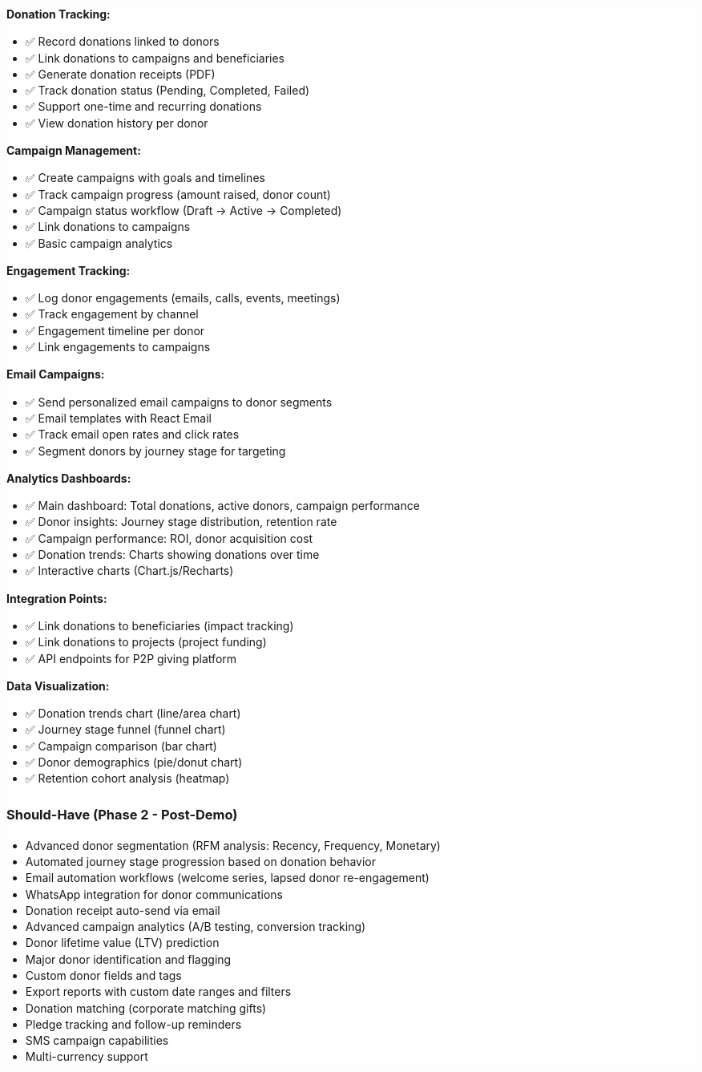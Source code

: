 **Donation Tracking:**
- ✅ Record donations linked to donors
- ✅ Link donations to campaigns and beneficiaries
- ✅ Generate donation receipts (PDF)
- ✅ Track donation status (Pending, Completed, Failed)
- ✅ Support one-time and recurring donations
- ✅ View donation history per donor

**Campaign Management:**
- ✅ Create campaigns with goals and timelines
- ✅ Track campaign progress (amount raised, donor count)
- ✅ Campaign status workflow (Draft → Active → Completed)
- ✅ Link donations to campaigns
- ✅ Basic campaign analytics

**Engagement Tracking:**
- ✅ Log donor engagements (emails, calls, events, meetings)
- ✅ Track engagement by channel
- ✅ Engagement timeline per donor
- ✅ Link engagements to campaigns

**Email Campaigns:**
- ✅ Send personalized email campaigns to donor segments
- ✅ Email templates with React Email
- ✅ Track email open rates and click rates
- ✅ Segment donors by journey stage for targeting

**Analytics Dashboards:**
- ✅ Main dashboard: Total donations, active donors, campaign performance
- ✅ Donor insights: Journey stage distribution, retention rate
- ✅ Campaign performance: ROI, donor acquisition cost
- ✅ Donation trends: Charts showing donations over time
- ✅ Interactive charts (Chart.js/Recharts)

**Integration Points:**
- ✅ Link donations to beneficiaries (impact tracking)
- ✅ Link donations to projects (project funding)
- ✅ API endpoints for P2P giving platform

**Data Visualization:**
- ✅ Donation trends chart (line/area chart)
- ✅ Journey stage funnel (funnel chart)
- ✅ Campaign comparison (bar chart)
- ✅ Donor demographics (pie/donut chart)
- ✅ Retention cohort analysis (heatmap)

### Should-Have (Phase 2 - Post-Demo)

- Advanced donor segmentation (RFM analysis: Recency, Frequency, Monetary)
- Automated journey stage progression based on donation behavior
- Email automation workflows (welcome series, lapsed donor re-engagement)
- WhatsApp integration for donor communications
- Donation receipt auto-send via email
- Advanced campaign analytics (A/B testing, conversion tracking)
- Donor lifetime value (LTV) prediction
- Major donor identification and flagging
- Custom donor fields and tags
- Export reports with custom date ranges and filters
- Donation matching (corporate matching gifts)
- Pledge tracking and follow-up reminders
- SMS campaign capabilities
- Multi-currency support
